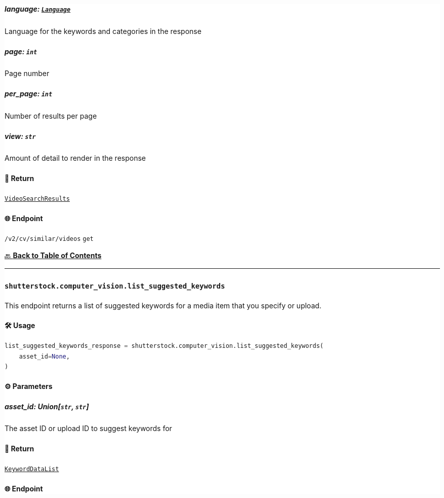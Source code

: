 ##### language: [`Language`](./shutterstock_python_sdk/type/.py)<a id="language-languageshutterstock_python_sdktypepy"></a>

Language for the keywords and categories in the response

##### page: `int`<a id="page-int"></a>

Page number

##### per_page: `int`<a id="per_page-int"></a>

Number of results per page

##### view: `str`<a id="view-str"></a>

Amount of detail to render in the response

#### 🔄 Return<a id="🔄-return"></a>

[`VideoSearchResults`](./shutterstock_python_sdk/pydantic/video_search_results.py)

#### 🌐 Endpoint<a id="🌐-endpoint"></a>

`/v2/cv/similar/videos` `get`

[🔙 **Back to Table of Contents**](#table-of-contents)

---

### `shutterstock.computer_vision.list_suggested_keywords`<a id="shutterstockcomputer_visionlist_suggested_keywords"></a>

This endpoint returns a list of suggested keywords for a media item that you specify or upload.

#### 🛠️ Usage<a id="🛠️-usage"></a>

```python
list_suggested_keywords_response = shutterstock.computer_vision.list_suggested_keywords(
    asset_id=None,
)
```

#### ⚙️ Parameters<a id="⚙️-parameters"></a>

##### asset_id: Union[`str`, `str`]<a id="asset_id-unionstr-str"></a>


The asset ID or upload ID to suggest keywords for

#### 🔄 Return<a id="🔄-return"></a>

[`KeywordDataList`](./shutterstock_python_sdk/pydantic/keyword_data_list.py)

#### 🌐 Endpoint<a id="🌐-endpoint"></a>
